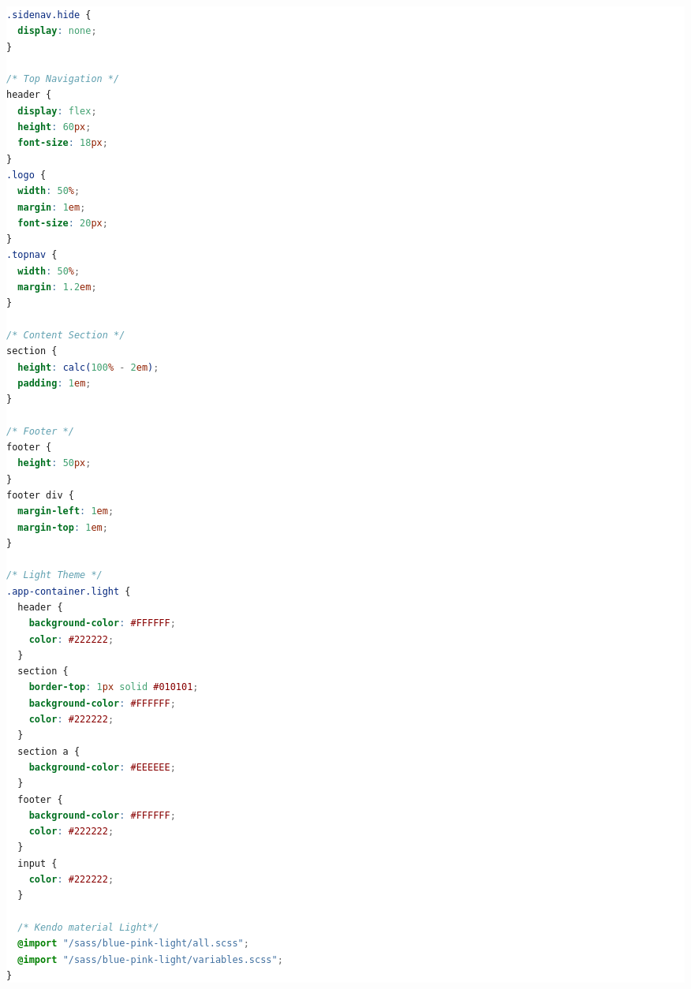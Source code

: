```scss
.sidenav.hide {
  display: none;
}

/* Top Navigation */
header {
  display: flex;
  height: 60px;
  font-size: 18px;
}
.logo {
  width: 50%;
  margin: 1em;
  font-size: 20px;
}
.topnav {
  width: 50%;
  margin: 1.2em;
}

/* Content Section */
section {
  height: calc(100% - 2em);
  padding: 1em;
}

/* Footer */
footer {
  height: 50px;
}
footer div {
  margin-left: 1em;
  margin-top: 1em;
}

/* Light Theme */
.app-container.light {
  header {
    background-color: #FFFFFF;
    color: #222222;
  }
  section {
    border-top: 1px solid #010101;
    background-color: #FFFFFF;
    color: #222222;
  }
  section a {
    background-color: #EEEEEE;
  }
  footer {
    background-color: #FFFFFF;
    color: #222222;
  }
  input {
    color: #222222;
  }

  /* Kendo material Light*/
  @import "/sass/blue-pink-light/all.scss";
  @import "/sass/blue-pink-light/variables.scss";
}
```
